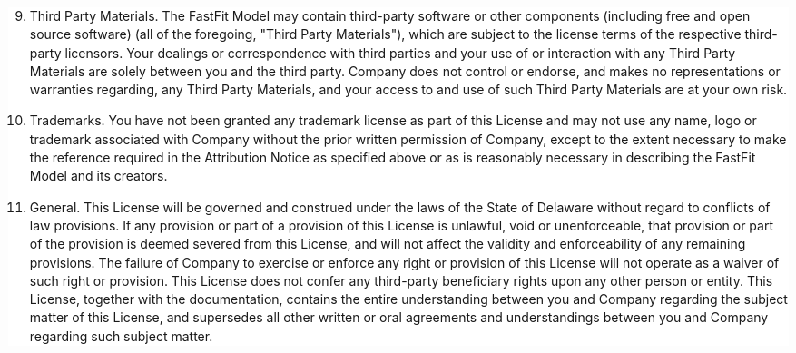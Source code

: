 9. Third Party Materials. The FastFit Model may contain third-party software or other components (including free and open source software) (all of the foregoing, "Third Party Materials"), which are subject to the license terms of the respective third-party licensors. Your dealings or correspondence with third parties and your use of or interaction with any Third Party Materials are solely between you and the third party. Company does not control or endorse, and makes no representations or warranties regarding, any Third Party Materials, and your access to and use of such Third Party Materials are at your own risk.

10. Trademarks. You have not been granted any trademark license as part of this License and may not use any name, logo or trademark associated with Company without the prior written permission of Company, except to the extent necessary to make the reference required in the Attribution Notice as specified above or as is reasonably necessary in describing the FastFit Model and its creators.

11. General. This License will be governed and construed under the laws of the State of Delaware without regard to conflicts of law provisions. If any provision or part of a provision of this License is unlawful, void or unenforceable, that provision or part of the provision is deemed severed from this License, and will not affect the validity and enforceability of any remaining provisions. The failure of Company to exercise or enforce any right or provision of this License will not operate as a waiver of such right or provision. This License does not confer any third-party beneficiary rights upon any other person or entity. This License, together with the documentation, contains the entire understanding between you and Company regarding the subject matter of this License, and supersedes all other written or oral agreements and understandings between you and Company regarding such subject matter.

